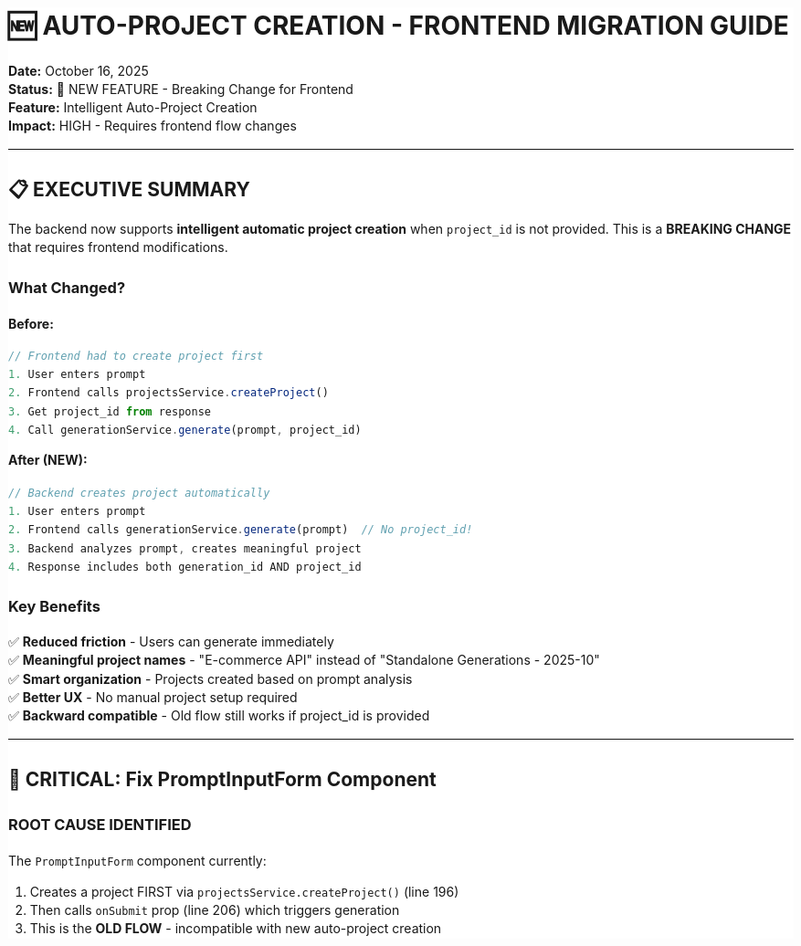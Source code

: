 # 🆕 AUTO-PROJECT CREATION - FRONTEND MIGRATION GUIDE

**Date:** October 16, 2025  
**Status:** 🎉 NEW FEATURE - Breaking Change for Frontend  
**Feature:** Intelligent Auto-Project Creation  
**Impact:** HIGH - Requires frontend flow changes

---

## 📋 EXECUTIVE SUMMARY

The backend now supports **intelligent automatic project creation** when `project_id` is not provided. This is a **BREAKING CHANGE** that requires frontend modifications.

### What Changed?

**Before:**
```typescript
// Frontend had to create project first
1. User enters prompt
2. Frontend calls projectsService.createProject()
3. Get project_id from response
4. Call generationService.generate(prompt, project_id)
```

**After (NEW):**
```typescript
// Backend creates project automatically
1. User enters prompt
2. Frontend calls generationService.generate(prompt)  // No project_id!
3. Backend analyzes prompt, creates meaningful project
4. Response includes both generation_id AND project_id
```

### Key Benefits

✅ **Reduced friction** - Users can generate immediately  
✅ **Meaningful project names** - "E-commerce API" instead of "Standalone Generations - 2025-10"  
✅ **Smart organization** - Projects created based on prompt analysis  
✅ **Better UX** - No manual project setup required  
✅ **Backward compatible** - Old flow still works if project_id is provided  

---

## 🚨 CRITICAL: Fix PromptInputForm Component

### ROOT CAUSE IDENTIFIED

The `PromptInputForm` component currently:

1. Creates a project FIRST via `projectsService.createProject()` (line 196)
2. Then calls `onSubmit` prop (line 206) which triggers generation
3. This is the **OLD FLOW** - incompatible with new auto-project creation
